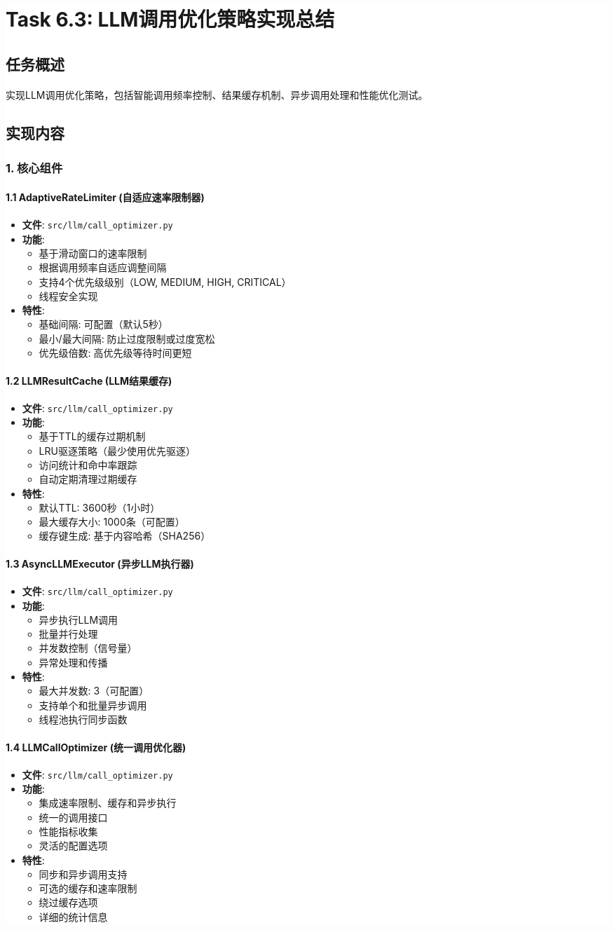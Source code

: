 # Task 6.3: LLM调用优化策略实现总结

## 任务概述

实现LLM调用优化策略，包括智能调用频率控制、结果缓存机制、异步调用处理和性能优化测试。

## 实现内容

### 1. 核心组件

#### 1.1 AdaptiveRateLimiter (自适应速率限制器)
- **文件**: `src/llm/call_optimizer.py`
- **功能**:
  - 基于滑动窗口的速率限制
  - 根据调用频率自适应调整间隔
  - 支持4个优先级级别（LOW, MEDIUM, HIGH, CRITICAL）
  - 线程安全实现
- **特性**:
  - 基础间隔: 可配置（默认5秒）
  - 最小/最大间隔: 防止过度限制或过度宽松
  - 优先级倍数: 高优先级等待时间更短

#### 1.2 LLMResultCache (LLM结果缓存)
- **文件**: `src/llm/call_optimizer.py`
- **功能**:
  - 基于TTL的缓存过期机制
  - LRU驱逐策略（最少使用优先驱逐）
  - 访问统计和命中率跟踪
  - 自动定期清理过期缓存
- **特性**:
  - 默认TTL: 3600秒（1小时）
  - 最大缓存大小: 1000条（可配置）
  - 缓存键生成: 基于内容哈希（SHA256）

#### 1.3 AsyncLLMExecutor (异步LLM执行器)
- **文件**: `src/llm/call_optimizer.py`
- **功能**:
  - 异步执行LLM调用
  - 批量并行处理
  - 并发数控制（信号量）
  - 异常处理和传播
- **特性**:
  - 最大并发数: 3（可配置）
  - 支持单个和批量异步调用
  - 线程池执行同步函数

#### 1.4 LLMCallOptimizer (统一调用优化器)
- **文件**: `src/llm/call_optimizer.py`
- **功能**:
  - 集成速率限制、缓存和异步执行
  - 统一的调用接口
  - 性能指标收集
  - 灵活的配置选项
- **特性**:
  - 同步和异步调用支持
  - 可选的缓存和速率限制
  - 绕过缓存选项
  - 详细的统计信息
